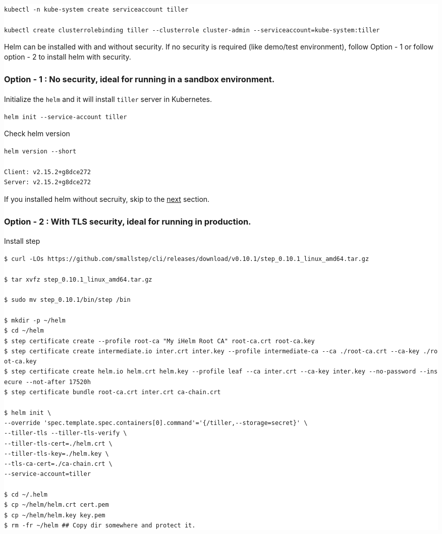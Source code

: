 ```
kubectl -n kube-system create serviceaccount tiller

kubectl create clusterrolebinding tiller --clusterrole cluster-admin --serviceaccount=kube-system:tiller
```
Helm can be installed with and without security. If no security is required (like demo/test environment), follow Option - 1 or follow option - 2 to install helm with security.

### Option - 1 : No security, ideal for running in a sandbox environment.

Initialize the `helm` and it will install `tiller` server in Kubernetes.

```
helm init --service-account tiller
```

Check helm version

```
helm version --short

Client: v2.15.2+g8dce272
Server: v2.15.2+g8dce272
```

If you installed helm without secruity, skip to the [next](#Install-Kubernetes-dashboard) section.

### Option - 2 : With TLS security, ideal for running in production.

Install step

```
$ curl -LOs https://github.com/smallstep/cli/releases/download/v0.10.1/step_0.10.1_linux_amd64.tar.gz

$ tar xvfz step_0.10.1_linux_amd64.tar.gz

$ sudo mv step_0.10.1/bin/step /bin

$ mkdir -p ~/helm
$ cd ~/helm
$ step certificate create --profile root-ca "My iHelm Root CA" root-ca.crt root-ca.key
$ step certificate create intermediate.io inter.crt inter.key --profile intermediate-ca --ca ./root-ca.crt --ca-key ./root-ca.key
$ step certificate create helm.io helm.crt helm.key --profile leaf --ca inter.crt --ca-key inter.key --no-password --insecure --not-after 17520h
$ step certificate bundle root-ca.crt inter.crt ca-chain.crt

$ helm init \
--override 'spec.template.spec.containers[0].command'='{/tiller,--storage=secret}' \
--tiller-tls --tiller-tls-verify \
--tiller-tls-cert=./helm.crt \
--tiller-tls-key=./helm.key \
--tls-ca-cert=./ca-chain.crt \
--service-account=tiller

$ cd ~/.helm
$ cp ~/helm/helm.crt cert.pem
$ cp ~/helm/helm.key key.pem
$ rm -fr ~/helm ## Copy dir somewhere and protect it.
```
